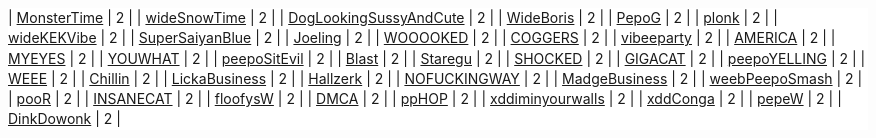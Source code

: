 | [MonsterTime](https://7tv.app/emotes/01FBYDGJER0005FAMQ6M5SN9T3)                                                                                    | 2     |
| [wideSnowTime](https://7tv.app/emotes/01FE4P7C380009CWPJHVF25CD0)                                                                                   | 2     |
| [DogLookingSussyAndCute](https://7tv.app/emotes/01F863GH30000CDTTQC9V7MWXB)                                                                         | 2     |
| [WideBoris](https://7tv.app/emotes/01GGHQ9CB80001B75AZWC2FNCN)                                                                                      | 2     |
| [PepoG](https://7tv.app/emotes/01FPPZBFCR00054ET7GQBW419Q)                                                                                          | 2     |
| [plonk](https://7tv.app/emotes/01GQQVG4G0000CTR8XP5RQPGGF)                                                                                          | 2     |
| [wideKEKVibe](https://7tv.app/emotes/01GR21MV3G000BK2T9VNRZ17JV)                                                                                    | 2     |
| [SuperSaiyanBlue](https://7tv.app/emotes/01FSNH1K0G0007E5TN8YT2BJTS)                                                                                | 2     |
| [Joeling](https://7tv.app/emotes/01GC2Y995G000AWZK3V3P77S35)                                                                                        | 2     |
| [WOOOOKED](https://7tv.app/emotes/01GNQMP4J80007J6DTMB8TX44S)                                                                                       | 2     |
| [COGGERS](https://7tv.app/emotes/01F6Q02C000009K4HVQSZJHD68)                                                                                        | 2     |
| [vibeeparty](https://7tv.app/emotes/01GSK9T85R0001G7T9NFZMVEGY)                                                                                     | 2     |
| [AMERICA](https://7tv.app/emotes/01FSZ7MYJR0000NBFRTNYTA1A9)                                                                                        | 2     |
| [MYEYES](https://7tv.app/emotes/01F6YCW958000AWTYY091Y3SY6)                                                                                         | 2     |
| [YOUWHAT](https://7tv.app/emotes/01G1YTVDGG000BV71FVX4A9TFH)                                                                                        | 2     |
| [peepoSitEvil](https://7tv.app/emotes/01G1NWFHC0000FTHW56240K6D5)                                                                                   | 2     |
| [Blast](https://7tv.app/emotes/01G1V2Q9SG000BV71FVX4A9JWY)                                                                                          | 2     |
| [Staregu](https://7tv.app/emotes/01G4ABRX800000TDNDH43H3B18)                                                                                        | 2     |
| [SHOCKED](https://7tv.app/emotes/01FRTM1MX000085N93FNKSAX3T)                                                                                        | 2     |
| [GIGACAT](https://7tv.app/emotes/01FW7KR818000EFCFJ99X9MM02)                                                                                        | 2     |
| [peepoYELLING](https://7tv.app/emotes/01GYQ6X8QR0006C64NM0K7EVKP)                                                                                   | 2     |
| [WEEE](https://7tv.app/emotes/01GNCFQ7BR0000PBWDAMS7ZDRX)                                                                                           | 2     |
| [Chillin](https://7tv.app/emotes/01G902QPJ00008KRS5SYH6MHD5)                                                                                        | 2     |
| [LickaBusiness](https://7tv.app/emotes/01GTFT50K8000F430NZMB7DJ4S)                                                                                  | 2     |
| [Hallzerk](https://7tv.app/emotes/01GG0AWGFR000B4NBQ1Q4130KV)                                                                                       | 2     |
| [NOFUCKINGWAY](https://7tv.app/emotes/01GKCYCVB0000B0264VD6F9J8D)                                                                                   | 2     |
| [MadgeBusiness](https://7tv.app/emotes/01FAQ28350000E93E1VGQVRAN4)                                                                                  | 2     |
| [weebPeepoSmash](https://7tv.app/emotes/01F6ZRFHK800022KGWMQ1TVJHQ)                                                                                 | 2     |
| [pooR](https://7tv.app/emotes/01GBFZ6ZJ8000CRDCG0DV7KG3M)                                                                                           | 2     |
| [INSANECAT](https://7tv.app/emotes/01FE9ZEQ3R000518RJG2G6XK2G)                                                                                      | 2     |
| [floofysW](https://7tv.app/emotes/01H260D0Q8000651A0D191BEF3)                                                                                       | 2     |
| [DMCA](https://7tv.app/emotes/01F71FHQ80000C5KMHHPCVTGZ4)                                                                                           | 2     |
| [ppHOP](https://7tv.app/emotes/01F8Z4B5TG0002APF87XX6K4NB)                                                                                          | 2     |
| [xddiminyourwalls](https://7tv.app/emotes/01G9THGP2G000AGTWTH4BHTBDT)                                                                               | 2     |
| [xddConga](https://7tv.app/emotes/01H2ZJG08G0007MKRXVBMV7EQC)                                                                                       | 2     |
| [pepeW](https://7tv.app/emotes/01GB9XMSPG00098BZVD7GKTW1Z)                                                                                          | 2     |
| [DinkDowonk](https://7tv.app/emotes/01H731KGB00000196E05CMZSNC)                                                                                     | 2     |